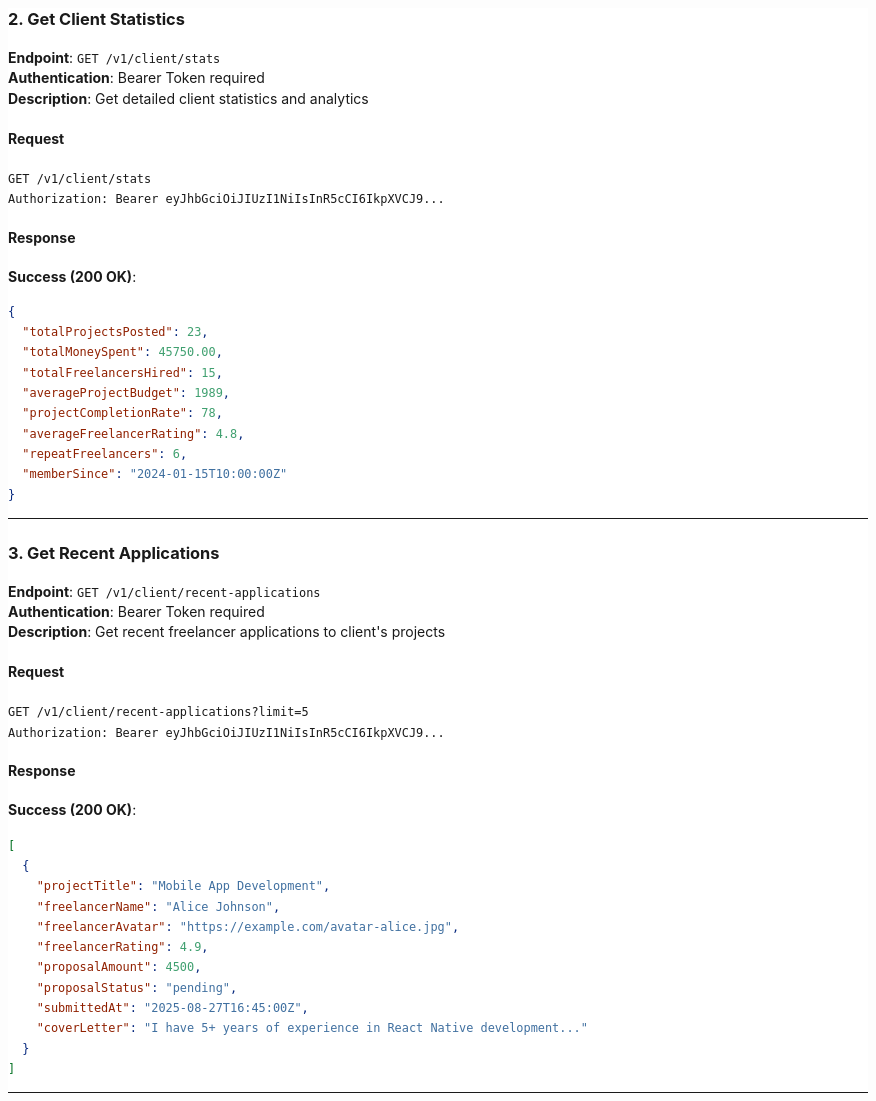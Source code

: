 
### 2. Get Client Statistics

**Endpoint**: `GET /v1/client/stats`  
**Authentication**: Bearer Token required  
**Description**: Get detailed client statistics and analytics

#### Request

```http
GET /v1/client/stats
Authorization: Bearer eyJhbGciOiJIUzI1NiIsInR5cCI6IkpXVCJ9...
```

#### Response

**Success (200 OK)**:
```json
{
  "totalProjectsPosted": 23,
  "totalMoneySpent": 45750.00,
  "totalFreelancersHired": 15,
  "averageProjectBudget": 1989,
  "projectCompletionRate": 78,
  "averageFreelancerRating": 4.8,
  "repeatFreelancers": 6,
  "memberSince": "2024-01-15T10:00:00Z"
}
```

---

### 3. Get Recent Applications

**Endpoint**: `GET /v1/client/recent-applications`  
**Authentication**: Bearer Token required  
**Description**: Get recent freelancer applications to client's projects

#### Request

```http
GET /v1/client/recent-applications?limit=5
Authorization: Bearer eyJhbGciOiJIUzI1NiIsInR5cCI6IkpXVCJ9...
```

#### Response

**Success (200 OK)**:
```json
[
  {
    "projectTitle": "Mobile App Development",
    "freelancerName": "Alice Johnson",
    "freelancerAvatar": "https://example.com/avatar-alice.jpg",
    "freelancerRating": 4.9,
    "proposalAmount": 4500,
    "proposalStatus": "pending",
    "submittedAt": "2025-08-27T16:45:00Z",
    "coverLetter": "I have 5+ years of experience in React Native development..."
  }
]
```

---